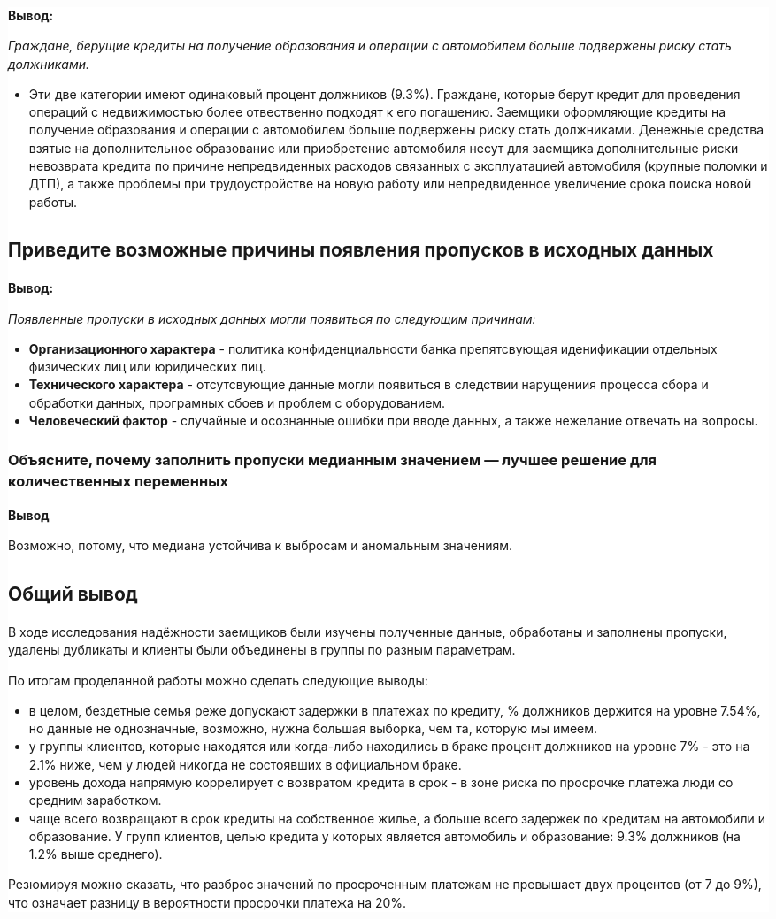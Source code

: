 

**Вывод:**

*Граждане, берущие кредиты на получение образования и операции с автомобилем больше подвержены риску стать должниками.*

* Эти две категории имеют одинаковый процент должников (9.3%). Граждане, которые берут кредит для проведения операций с недвижимостью более отвественно подходят к его погашению. Заемщики оформляющие кредиты на получение образования и операции с автомобилем больше подвержены риску стать должниками. Денежные средства взятые на дополнительное образование или приобретение автомобиля несут для заемщика дополнительные риски невозврата кредита по причине непредвиденных расходов связанных с эксплуатацией автомобиля (крупные поломки и ДТП), а также проблемы при трудоустройстве на новую работу или непредвиденное увеличение срока поиска новой работы.

## Приведите возможные причины появления пропусков в исходных данных

**Вывод:**

*Появленные пропуски в исходных данных могли появиться по следующим причинам:*

- **Организационного характера** - политика конфиденциальности банка препятсвующая иденификации отдельных физических лиц или
  юридических лиц.
- **Технического характера** - отсутсвующие данные могли появиться в следствии нарущениия процесса сбора и обработки данных, 
  програмных сбоев и проблем с оборудованием.
- **Человеческий фактор** - случайные и осознанные ошибки при вводе данных, а также нежелание отвечать на вопросы.
  

### Объясните, почему заполнить пропуски медианным значением — лучшее решение для количественных переменных

**Вывод**

Возможно, потому, что медиана устойчива к выбросам и аномальным значениям.

## Общий вывод

В ходе исследования надёжности заемщиков были изучены полученные данные, обработаны и заполнены пропуски, 
удалены дубликаты и клиенты были объединены в группы по разным параметрам. 

По итогам проделанной работы можно сделать следующие выводы:

- в целом, бездетные семья реже допускают задержки в платежах по кредиту, % должников держится на уровне 7.54%, но данные
  не однозначные, возможно, нужна большая выборка, чем та, которую мы имеем. 
- у группы клиентов, которые находятся или когда-либо находились в браке процент должников на уровне 7% - это на 2.1% ниже, 
  чем у людей никогда не состоявших в официальном браке. 
- уровень дохода напрямую коррелирует с возвратом кредита в срок - в зоне риска по просрочке платежа люди со средним заработком.
- чаще всего возвращают в срок кредиты на собственное жилье, а больше всего задержек по кредитам на автомобили и образование. 
  У групп клиентов, целью кредита у которых является автомобиль и образование: 9.3% должников (на 1.2% выше среднего).

Резюмируя можно сказать, что разброс значений по просроченным платежам не превышает двух процентов (от 7 до 9%), 
что означает разницу в вероятности просрочки платежа на 20%.


```python

```
